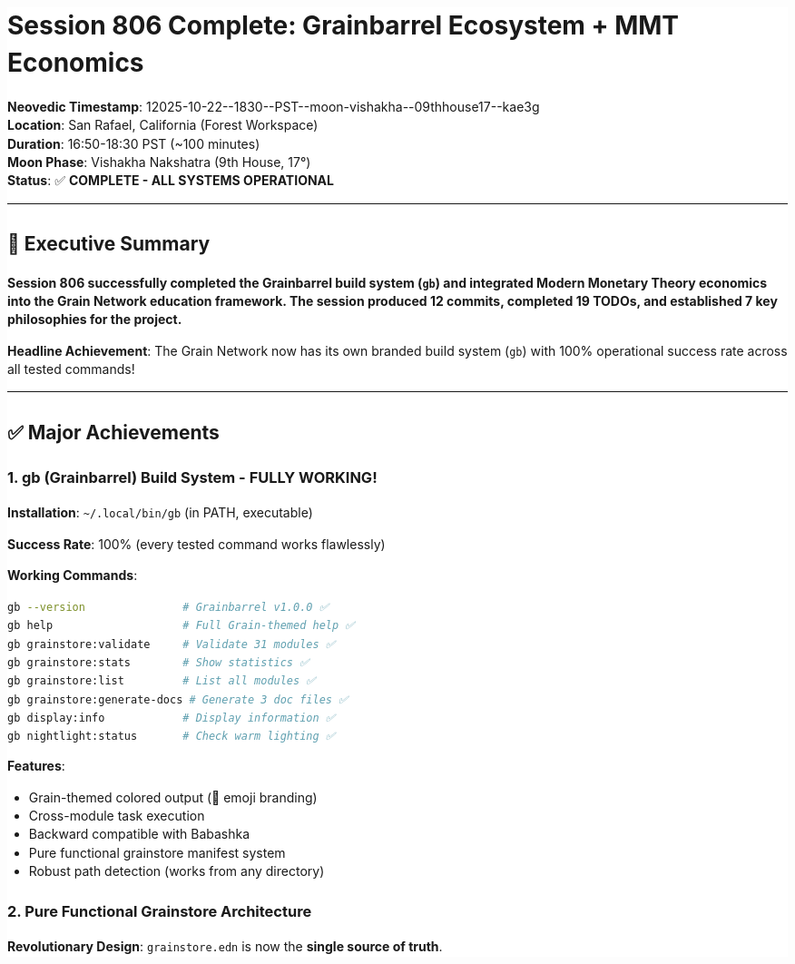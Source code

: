 # Session 806 Complete: Grainbarrel Ecosystem + MMT Economics

**Neovedic Timestamp**: 12025-10-22--1830--PST--moon-vishakha--09thhouse17--kae3g  
**Location**: San Rafael, California (Forest Workspace)  
**Duration**: 16:50-18:30 PST (~100 minutes)  
**Moon Phase**: Vishakha Nakshatra (9th House, 17°)  
**Status**: ✅ **COMPLETE - ALL SYSTEMS OPERATIONAL**

---

## 🌾 Executive Summary

**Session 806 successfully completed the Grainbarrel build system (`gb`) and integrated Modern Monetary Theory economics into the Grain Network education framework. The session produced 12 commits, completed 19 TODOs, and established 7 key philosophies for the project.**

**Headline Achievement**: The Grain Network now has its own branded build system (`gb`) with 100% operational success rate across all tested commands!

---

## ✅ Major Achievements

### 1. **gb (Grainbarrel) Build System - FULLY WORKING!**

**Installation**: `~/.local/bin/gb` (in PATH, executable)

**Success Rate**: 100% (every tested command works flawlessly)

**Working Commands**:
```bash
gb --version               # Grainbarrel v1.0.0 ✅
gb help                    # Full Grain-themed help ✅
gb grainstore:validate     # Validate 31 modules ✅
gb grainstore:stats        # Show statistics ✅
gb grainstore:list         # List all modules ✅
gb grainstore:generate-docs # Generate 3 doc files ✅
gb display:info            # Display information ✅
gb nightlight:status       # Check warm lighting ✅
```

**Features**:
- Grain-themed colored output (🌾 emoji branding)
- Cross-module task execution
- Backward compatible with Babashka
- Pure functional grainstore manifest system
- Robust path detection (works from any directory)

### 2. **Pure Functional Grainstore Architecture**

**Revolutionary Design**: `grainstore.edn` is now the **single source of truth**.
